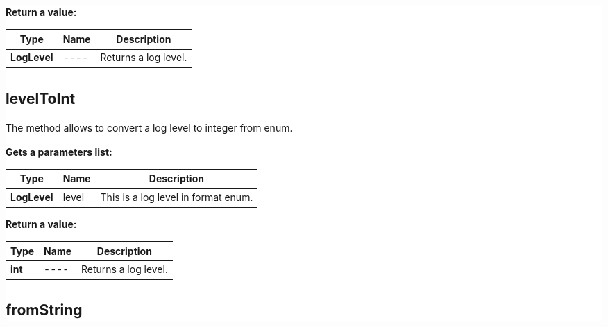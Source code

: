 <p><strong>Return a value:</strong></p>

<table><thead>
<tr>
<th>Type</th>
<th>Name</th>
<th>Description</th>
</tr>
</thead><tbody>
<tr>
<td><strong>LogLevel</strong></td>
<td>----</td>
<td>Returns a log level.</td>
</tr>
</tbody></table>

<h2><a id="user-content-leveltoint" class="anchor" href="#leveltoint" aria-hidden="true"><span class="octicon octicon-link"></span></a>levelToInt</h2>

<p>The method allows to convert a log level to integer from enum.</p>

<p><strong>Gets a parameters list:</strong></p>

<table><thead>
<tr>
<th>Type</th>
<th>Name</th>
<th>Description</th>
</tr>
</thead><tbody>
<tr>
<td><strong>LogLevel</strong></td>
<td>level</td>
<td>This is a log level in format enum.</td>
</tr>
</tbody></table>

<p><strong>Return a value:</strong></p>

<table><thead>
<tr>
<th>Type</th>
<th>Name</th>
<th>Description</th>
</tr>
</thead><tbody>
<tr>
<td><strong>int</strong></td>
<td>----</td>
<td>Returns a log level.</td>
</tr>
</tbody></table>

<h2><a id="user-content-fromstring" class="anchor" href="#fromstring" aria-hidden="true"><span class="octicon octicon-link"></span></a>fromString</h2>
